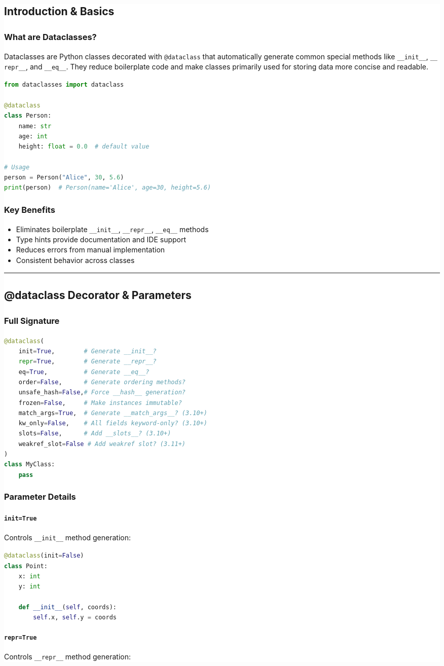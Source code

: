 ## Introduction & Basics
### What are Dataclasses?

Dataclasses are Python classes decorated with `@dataclass` that automatically generate common special methods like `__init__`, `__repr__`, and `__eq__`. They reduce boilerplate code and make classes primarily used for storing data more concise and readable.
``` python
from dataclasses import dataclass

@dataclass
class Person:
    name: str
    age: int
    height: float = 0.0  # default value

# Usage
person = Person("Alice", 30, 5.6)
print(person)  # Person(name='Alice', age=30, height=5.6)
```
### Key Benefits

- Eliminates boilerplate `__init__`, `__repr__`, `__eq__` methods
- Type hints provide documentation and IDE support
- Reduces errors from manual implementation
- Consistent behavior across classes
---
## @dataclass Decorator & Parameters

### Full Signature
```python
@dataclass(
    init=True,        # Generate __init__?
    repr=True,        # Generate __repr__?
    eq=True,          # Generate __eq__?
    order=False,      # Generate ordering methods?
    unsafe_hash=False,# Force __hash__ generation?
    frozen=False,     # Make instances immutable?
    match_args=True,  # Generate __match_args__? (3.10+)
    kw_only=False,    # All fields keyword-only? (3.10+)
    slots=False,      # Add __slots__? (3.10+)
    weakref_slot=False # Add weakref slot? (3.11+)
)
class MyClass:
    pass

```
### Parameter Details
#### `init=True`
Controls `__init__` method generation:
```python
@dataclass(init=False)
class Point:
    x: int
    y: int
    
    def __init__(self, coords):
        self.x, self.y = coords
```
#### `repr=True`
Controls `__repr__` method generation: